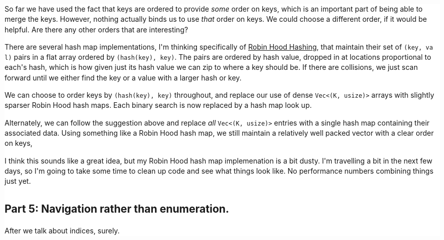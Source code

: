 So far we have used the fact that keys are ordered to provide *some* order on keys, which is an important part of being able to merge the keys. However, nothing actually binds us to use *that* order on keys. We could choose a different order, if it would be helpful. Are there any other orders that are interesting?

There are several hash map implementations, I'm thinking specifically of [Robin Hood Hashing](https://cs.uwaterloo.ca/research/tr/1986/CS-86-14.pdf), that maintain their set of `(key, val)` pairs in a flat array ordered by `(hash(key), key)`. The pairs are ordered by hash value, dropped in at locations proportional to each's hash, which is how given just its hash value we can zip to where a key should be. If there are collisions, we just scan forward until we either find the key or a value with a larger hash or key.

We can choose to order keys by `(hash(key), key)` throughout, and replace our use of dense `Vec<(K, usize)>` arrays with slightly sparser Robin Hood hash maps. Each binary search is now replaced by a hash map look up. 

Alternately, we can follow the suggestion above and replace *all* `Vec<(K, usize)>` entries with a single hash map containing their associated data. Using something like a Robin Hood hash map, we still maintain a relatively well packed vector with a clear order on keys, 

I think this sounds like a great idea, but my Robin Hood hash map implemenation is a bit dusty. I'm travelling a bit in the next few days, so I'm going to take some time to clean up code and see what things look like. No performance numbers combining things just yet.

## Part 5: Navigation rather than enumeration.

After we talk about indices, surely.